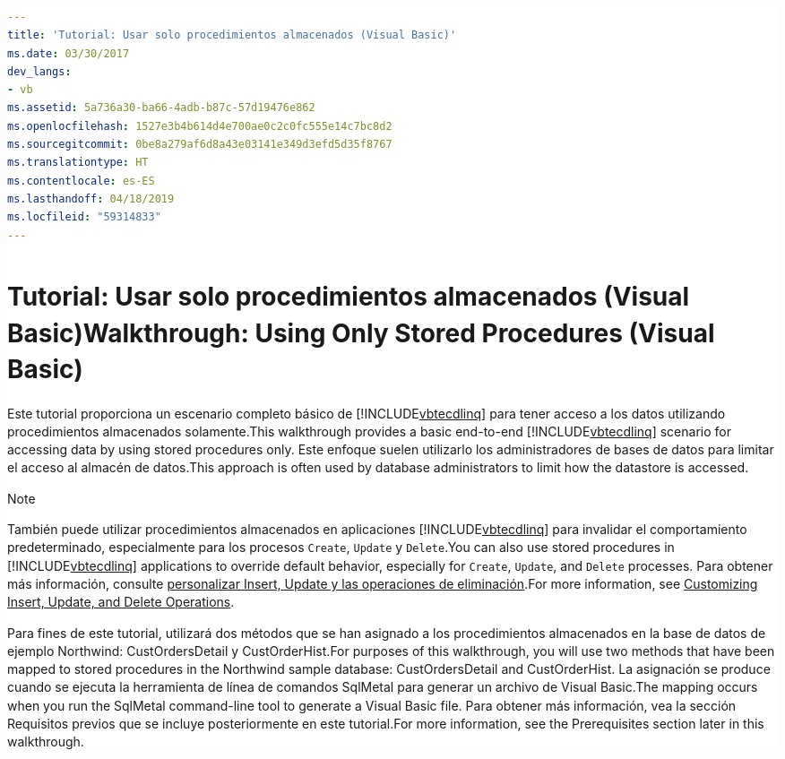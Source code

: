 ```yaml
---
title: 'Tutorial: Usar solo procedimientos almacenados (Visual Basic)'
ms.date: 03/30/2017
dev_langs:
- vb
ms.assetid: 5a736a30-ba66-4adb-b87c-57d19476e862
ms.openlocfilehash: 1527e3b4b614d4e700ae0c2c0fc555e14c7bc8d2
ms.sourcegitcommit: 0be8a279af6d8a43e03141e349d3efd5d35f8767
ms.translationtype: HT
ms.contentlocale: es-ES
ms.lasthandoff: 04/18/2019
ms.locfileid: "59314833"
---
```

# <a name="walkthrough-using-only-stored-procedures-visual-basic"></a><span data-ttu-id="47ab1-102">Tutorial: Usar solo procedimientos almacenados (Visual Basic)</span><span class="sxs-lookup"><span data-stu-id="47ab1-102">Walkthrough: Using Only Stored Procedures (Visual Basic)</span></span>
<span data-ttu-id="47ab1-103">Este tutorial proporciona un escenario completo básico de [!INCLUDE[vbtecdlinq](../../../../../../includes/vbtecdlinq-md.md)] para tener acceso a los datos utilizando procedimientos almacenados solamente.</span><span class="sxs-lookup"><span data-stu-id="47ab1-103">This walkthrough provides a basic end-to-end [!INCLUDE[vbtecdlinq](../../../../../../includes/vbtecdlinq-md.md)] scenario for accessing data by using stored procedures only.</span></span> <span data-ttu-id="47ab1-104">Este enfoque suelen utilizarlo los administradores de bases de datos para limitar el acceso al almacén de datos.</span><span class="sxs-lookup"><span data-stu-id="47ab1-104">This approach is often used by database administrators to limit how the datastore is accessed.</span></span>  
  
> [!NOTE]
>  <span data-ttu-id="47ab1-105">También puede utilizar procedimientos almacenados en aplicaciones [!INCLUDE[vbtecdlinq](../../../../../../includes/vbtecdlinq-md.md)] para invalidar el comportamiento predeterminado, especialmente para los procesos `Create`, `Update` y `Delete`.</span><span class="sxs-lookup"><span data-stu-id="47ab1-105">You can also use stored procedures in [!INCLUDE[vbtecdlinq](../../../../../../includes/vbtecdlinq-md.md)] applications to override default behavior, especially for `Create`, `Update`, and `Delete` processes.</span></span> <span data-ttu-id="47ab1-106">Para obtener más información, consulte [personalizar Insert, Update y las operaciones de eliminación](../../../../../../docs/framework/data/adonet/sql/linq/customizing-insert-update-and-delete-operations.md).</span><span class="sxs-lookup"><span data-stu-id="47ab1-106">For more information, see [Customizing Insert, Update, and Delete Operations](../../../../../../docs/framework/data/adonet/sql/linq/customizing-insert-update-and-delete-operations.md).</span></span>  
  
 <span data-ttu-id="47ab1-107">Para fines de este tutorial, utilizará dos métodos que se han asignado a los procedimientos almacenados en la base de datos de ejemplo Northwind: CustOrdersDetail y CustOrderHist.</span><span class="sxs-lookup"><span data-stu-id="47ab1-107">For purposes of this walkthrough, you will use two methods that have been mapped to stored procedures in the Northwind sample database: CustOrdersDetail and CustOrderHist.</span></span> <span data-ttu-id="47ab1-108">La asignación se produce cuando se ejecuta la herramienta de línea de comandos SqlMetal para generar un archivo de Visual Basic.</span><span class="sxs-lookup"><span data-stu-id="47ab1-108">The mapping occurs when you run the SqlMetal command-line tool to generate a Visual Basic file.</span></span> <span data-ttu-id="47ab1-109">Para obtener más información, vea la sección Requisitos previos que se incluye posteriormente en este tutorial.</span><span class="sxs-lookup"><span data-stu-id="47ab1-109">For more information, see the Prerequisites section later in this walkthrough.</span></span>  
  